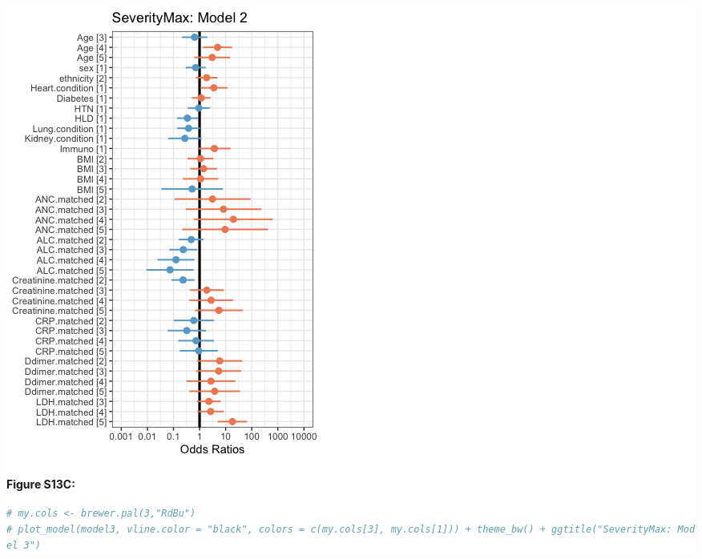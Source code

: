 ![Severity Model 2](severity_model2.png)

**Figure S13C:**

``` r
# my.cols <- brewer.pal(3,"RdBu")
# plot_model(model3, vline.color = "black", colors = c(my.cols[3], my.cols[1])) + theme_bw() + ggtitle("SeverityMax: Model 3")
```
